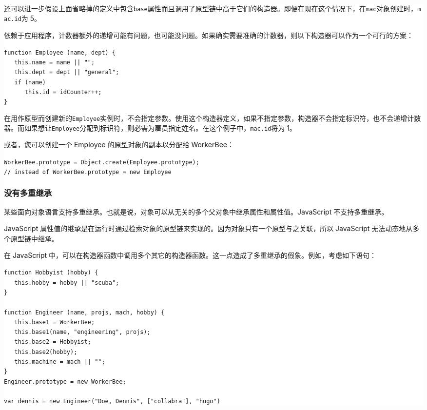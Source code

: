 
还可以进一步假设上面省略掉的定义中包含`base`属性而且调用了原型链中高于它们的构造器。即便在现在这个情况下，在`mac`对象创建时，`mac.id`为 5。



依赖于应用程序，计数器额外的递增可能有问题，也可能没问题。如果确实需要准确的计数器，则以下构造器可以作为一个可行的方案：


```
function Employee (name, dept) {
   this.name = name || "";
   this.dept = dept || "general";
   if (name)
      this.id = idCounter++;
}
```


在用作原型而创建新的`Employee`实例时，不会指定参数。使用这个构造器定义，如果不指定参数，构造器不会指定标识符，也不会递增计数器。而如果想让`Employee`分配到标识符，则必需为雇员指定姓名。在这个例子中，`mac.id`将为 1。



或者，您可以创建一个 Employee 的原型对象的副本以分配给 WorkerBee：


```
WorkerBee.prototype = Object.create(Employee.prototype);
// instead of WorkerBee.prototype = new Employee
```

### 没有多重继承<a name="没有多重继承"></a>


某些面向对象语言支持多重继承。也就是说，对象可以从无关的多个父对象中继承属性和属性值。JavaScript 不支持多重继承。



JavaScript 属性值的继承是在运行时通过检索对象的原型链来实现的。因为对象只有一个原型与之关联，所以 JavaScript 无法动态地从多个原型链中继承。



在 JavaScript 中，可以在构造器函数中调用多个其它的构造器函数。这一点造成了多重继承的假象。例如，考虑如下语句：


```
function Hobbyist (hobby) {
   this.hobby = hobby || "scuba";
}

function Engineer (name, projs, mach, hobby) {
   this.base1 = WorkerBee;
   this.base1(name, "engineering", projs);
   this.base2 = Hobbyist;
   this.base2(hobby);
   this.machine = mach || "";
}
Engineer.prototype = new WorkerBee;

var dennis = new Engineer("Doe, Dennis", ["collabra"], "hugo")
```

